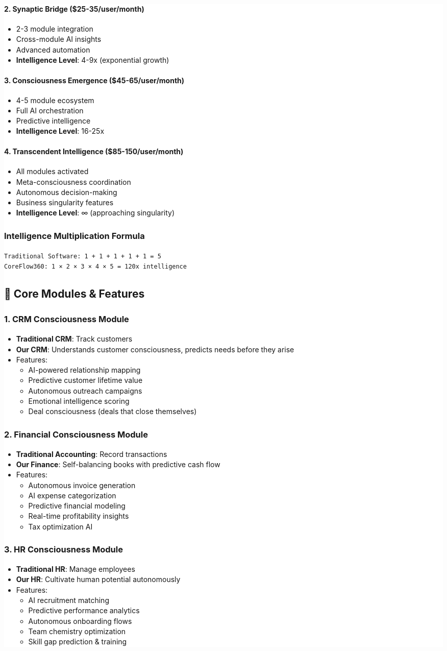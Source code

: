 #### 2. **Synaptic Bridge** ($25-35/user/month)
- 2-3 module integration
- Cross-module AI insights
- Advanced automation
- **Intelligence Level**: 4-9x (exponential growth)

#### 3. **Consciousness Emergence** ($45-65/user/month)
- 4-5 module ecosystem
- Full AI orchestration
- Predictive intelligence
- **Intelligence Level**: 16-25x

#### 4. **Transcendent Intelligence** ($85-150/user/month)
- All modules activated
- Meta-consciousness coordination
- Autonomous decision-making
- Business singularity features
- **Intelligence Level**: ∞ (approaching singularity)

### Intelligence Multiplication Formula
```
Traditional Software: 1 + 1 + 1 + 1 + 1 = 5
CoreFlow360: 1 × 2 × 3 × 4 × 5 = 120x intelligence
```

## 🧩 Core Modules & Features

### 1. **CRM Consciousness Module**
- **Traditional CRM**: Track customers
- **Our CRM**: Understands customer consciousness, predicts needs before they arise
- Features:
  - AI-powered relationship mapping
  - Predictive customer lifetime value
  - Autonomous outreach campaigns
  - Emotional intelligence scoring
  - Deal consciousness (deals that close themselves)

### 2. **Financial Consciousness Module**
- **Traditional Accounting**: Record transactions
- **Our Finance**: Self-balancing books with predictive cash flow
- Features:
  - Autonomous invoice generation
  - AI expense categorization
  - Predictive financial modeling
  - Real-time profitability insights
  - Tax optimization AI

### 3. **HR Consciousness Module**
- **Traditional HR**: Manage employees
- **Our HR**: Cultivate human potential autonomously
- Features:
  - AI recruitment matching
  - Predictive performance analytics
  - Autonomous onboarding flows
  - Team chemistry optimization
  - Skill gap prediction & training
